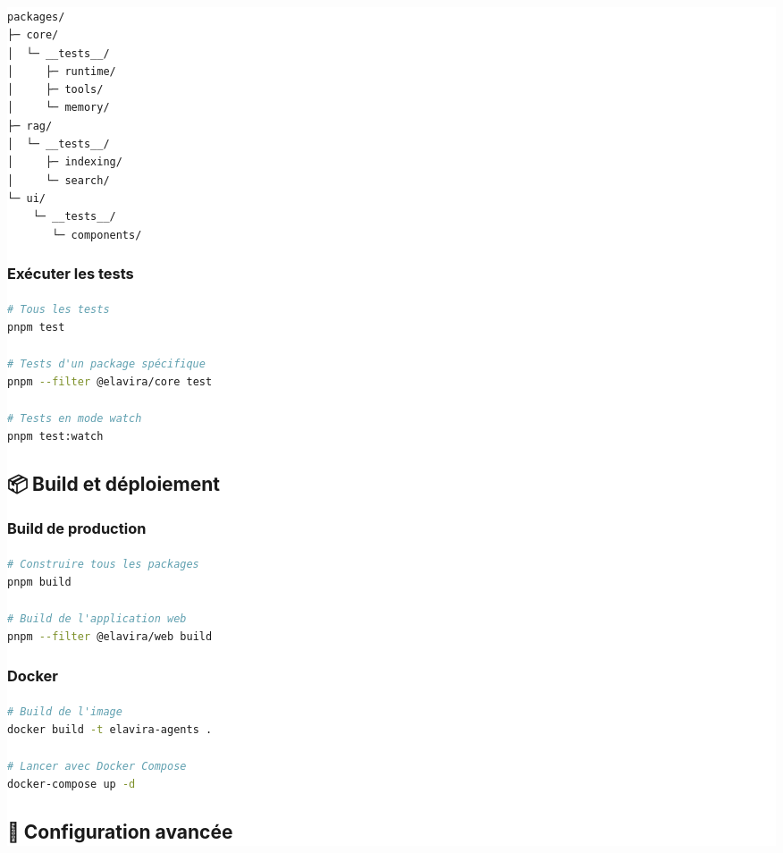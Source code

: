 ```
packages/
├─ core/
│  └─ __tests__/
│     ├─ runtime/
│     ├─ tools/
│     └─ memory/
├─ rag/
│  └─ __tests__/
│     ├─ indexing/
│     └─ search/
└─ ui/
    └─ __tests__/
       └─ components/
```

### Exécuter les tests

```bash
# Tous les tests
pnpm test

# Tests d'un package spécifique
pnpm --filter @elavira/core test

# Tests en mode watch
pnpm test:watch
```

## 📦 Build et déploiement

### Build de production

```bash
# Construire tous les packages
pnpm build

# Build de l'application web
pnpm --filter @elavira/web build
```

### Docker

```bash
# Build de l'image
docker build -t elavira-agents .

# Lancer avec Docker Compose
docker-compose up -d
```

## 🔧 Configuration avancée

